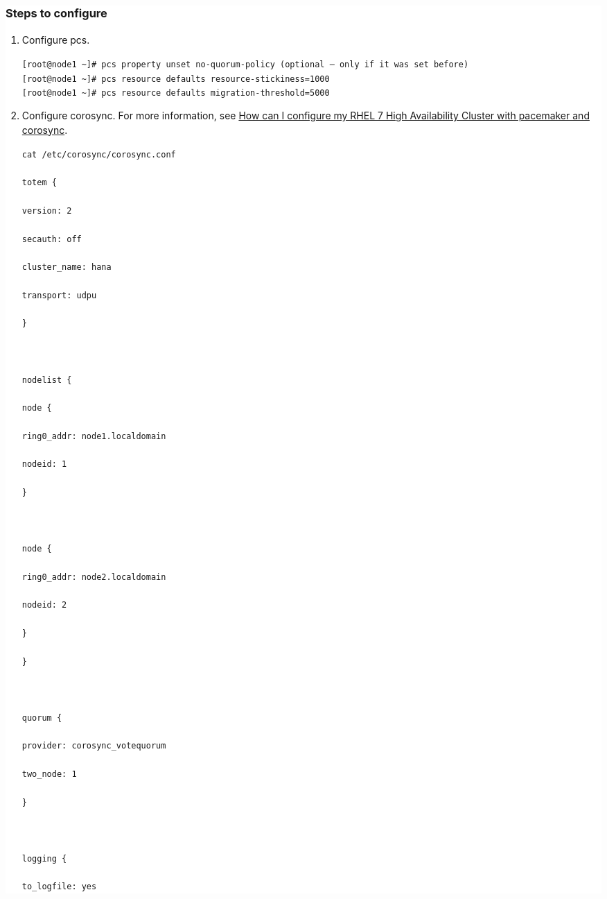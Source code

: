 ### Steps to configure 
1. Configure pcs.
	```
	[root@node1 ~]# pcs property unset no-quorum-policy (optional – only if it was set before)
	[root@node1 ~]# pcs resource defaults resource-stickiness=1000
	[root@node1 ~]# pcs resource defaults migration-threshold=5000
	```
2.  Configure corosync.
	For more information, see [How can I configure my RHEL 7 High Availability Cluster with pacemaker and corosync](https://access.redhat.com/solutions/1293523).
	```
	cat /etc/corosync/corosync.conf

	totem {

	version: 2

	secauth: off

	cluster_name: hana

	transport: udpu

	}

	

	nodelist {

	node {

	ring0_addr: node1.localdomain

	nodeid: 1

	}

	

	node {

	ring0_addr: node2.localdomain

	nodeid: 2

	}

	}

	

	quorum {

	provider: corosync_votequorum

	two_node: 1

	}

	

	logging {

	to_logfile: yes
